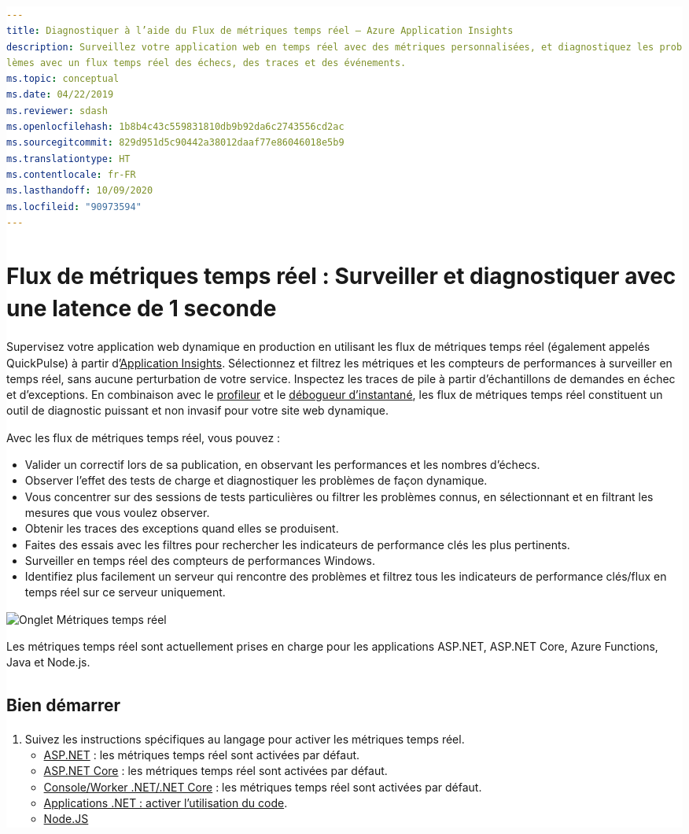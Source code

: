 ```yaml
---
title: Diagnostiquer à l’aide du Flux de métriques temps réel – Azure Application Insights
description: Surveillez votre application web en temps réel avec des métriques personnalisées, et diagnostiquez les problèmes avec un flux temps réel des échecs, des traces et des événements.
ms.topic: conceptual
ms.date: 04/22/2019
ms.reviewer: sdash
ms.openlocfilehash: 1b8b4c43c559831810db9b92da6c2743556cd2ac
ms.sourcegitcommit: 829d951d5c90442a38012daaf77e86046018e5b9
ms.translationtype: HT
ms.contentlocale: fr-FR
ms.lasthandoff: 10/09/2020
ms.locfileid: "90973594"
---
```

# <a name="live-metrics-stream-monitor--diagnose-with-1-second-latency"></a>Flux de métriques temps réel : Surveiller et diagnostiquer avec une latence de 1 seconde

Supervisez votre application web dynamique en production en utilisant les flux de métriques temps réel (également appelés QuickPulse) à partir d’[Application Insights](./app-insights-overview.md). Sélectionnez et filtrez les métriques et les compteurs de performances à surveiller en temps réel, sans aucune perturbation de votre service. Inspectez les traces de pile à partir d’échantillons de demandes en échec et d’exceptions. En combinaison avec le [profileur](./profiler.md) et le [débogueur d’instantané](./snapshot-debugger.md), les flux de métriques temps réel constituent un outil de diagnostic puissant et non invasif pour votre site web dynamique.

Avec les flux de métriques temps réel, vous pouvez :

* Valider un correctif lors de sa publication, en observant les performances et les nombres d’échecs.
* Observer l’effet des tests de charge et diagnostiquer les problèmes de façon dynamique.
* Vous concentrer sur des sessions de tests particulières ou filtrer les problèmes connus, en sélectionnant et en filtrant les mesures que vous voulez observer.
* Obtenir les traces des exceptions quand elles se produisent.
* Faites des essais avec les filtres pour rechercher les indicateurs de performance clés les plus pertinents.
* Surveiller en temps réel des compteurs de performances Windows.
* Identifiez plus facilement un serveur qui rencontre des problèmes et filtrez tous les indicateurs de performance clés/flux en temps réel sur ce serveur uniquement.

![Onglet Métriques temps réel](./media/live-stream/live-metric.png)

Les métriques temps réel sont actuellement prises en charge pour les applications ASP.NET, ASP.NET Core, Azure Functions, Java et Node.js.

## <a name="get-started"></a>Bien démarrer

1. Suivez les instructions spécifiques au langage pour activer les métriques temps réel.
   * [ASP.NET](./asp-net.md) : les métriques temps réel sont activées par défaut.
   * [ASP.NET Core](./asp-net-core.md) : les métriques temps réel sont activées par défaut.
   * [Console/Worker .NET/.NET Core](./worker-service.md) : les métriques temps réel sont activées par défaut.
   * [Applications .NET : activer l’utilisation du code](#enable-livemetrics-using-code-for-any-net-application).
   * [Node.JS](./nodejs.md#live-metrics)
